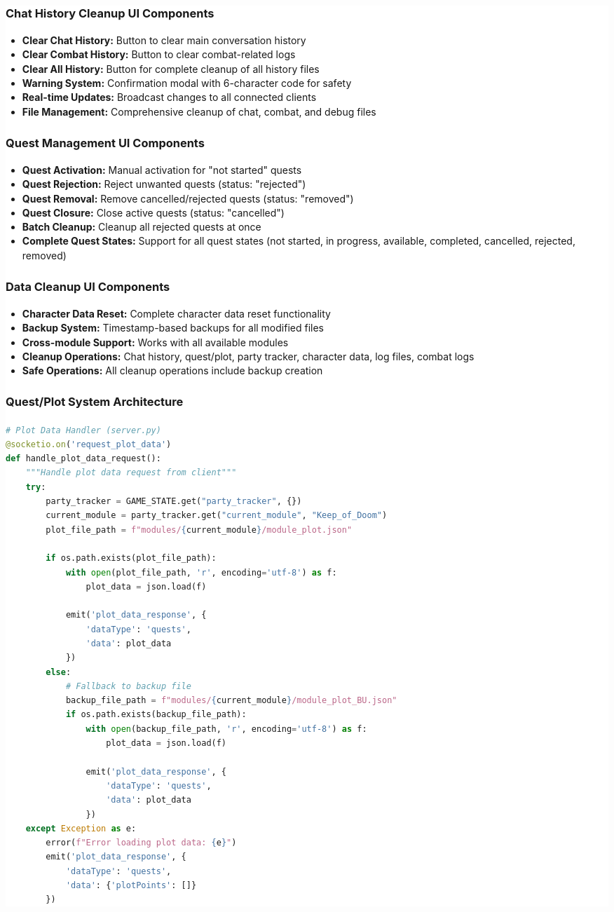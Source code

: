 ### **Chat History Cleanup UI Components**
- **Clear Chat History:** Button to clear main conversation history
- **Clear Combat History:** Button to clear combat-related logs
- **Clear All History:** Button for complete cleanup of all history files
- **Warning System:** Confirmation modal with 6-character code for safety
- **Real-time Updates:** Broadcast changes to all connected clients
- **File Management:** Comprehensive cleanup of chat, combat, and debug files

### **Quest Management UI Components**
- **Quest Activation:** Manual activation for "not started" quests
- **Quest Rejection:** Reject unwanted quests (status: "rejected")
- **Quest Removal:** Remove cancelled/rejected quests (status: "removed")
- **Quest Closure:** Close active quests (status: "cancelled")
- **Batch Cleanup:** Cleanup all rejected quests at once
- **Complete Quest States:** Support for all quest states (not started, in progress, available, completed, cancelled, rejected, removed)

### **Data Cleanup UI Components**
- **Character Data Reset:** Complete character data reset functionality
- **Backup System:** Timestamp-based backups for all modified files
- **Cross-module Support:** Works with all available modules
- **Cleanup Operations:** Chat history, quest/plot, party tracker, character data, log files, combat logs
- **Safe Operations:** All cleanup operations include backup creation

### **Quest/Plot System Architecture**
```python
# Plot Data Handler (server.py)
@socketio.on('request_plot_data')
def handle_plot_data_request():
    """Handle plot data request from client"""
    try:
        party_tracker = GAME_STATE.get("party_tracker", {})
        current_module = party_tracker.get("current_module", "Keep_of_Doom")
        plot_file_path = f"modules/{current_module}/module_plot.json"
        
        if os.path.exists(plot_file_path):
            with open(plot_file_path, 'r', encoding='utf-8') as f:
                plot_data = json.load(f)
            
            emit('plot_data_response', {
                'dataType': 'quests',
                'data': plot_data
            })
        else:
            # Fallback to backup file
            backup_file_path = f"modules/{current_module}/module_plot_BU.json"
            if os.path.exists(backup_file_path):
                with open(backup_file_path, 'r', encoding='utf-8') as f:
                    plot_data = json.load(f)
                
                emit('plot_data_response', {
                    'dataType': 'quests',
                    'data': plot_data
                })
    except Exception as e:
        error(f"Error loading plot data: {e}")
        emit('plot_data_response', {
            'dataType': 'quests',
            'data': {'plotPoints': []}
        })
```
